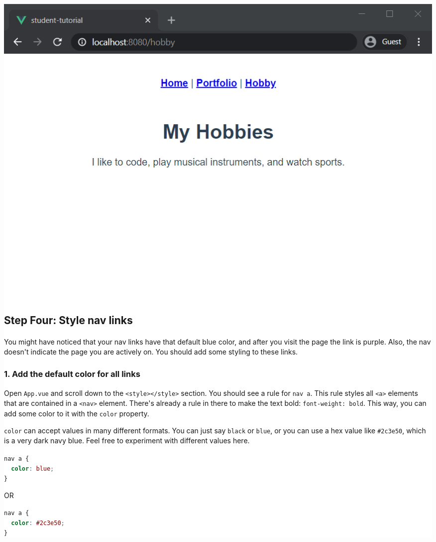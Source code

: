 ![Step Three Complete](./img/step_three_complete.png)

## Step Four: Style nav links

You might have noticed that your nav links have that default blue color, and after you visit the page the link is purple. Also, the nav doesn't indicate the page you are actively on. You should add some styling to these links.

### 1. Add the default color for all links

Open `App.vue` and scroll down to the `<style></style>` section. You should see a rule for `nav a`. This rule styles all `<a>` elements that are contained in a `<nav>` element. There's already a rule in there to make the text bold: `font-weight: bold`. This way, you can add some color to it with the `color` property. 

`color` can accept values in many different formats. You can just say `black` or `blue`, or you can use a hex value like `#2c3e50`, which is a very dark navy blue. Feel free to experiment with different values here.

```css
nav a {
  color: blue;
}
```
OR 
```css
nav a {
  color: #2c3e50;
}
```
